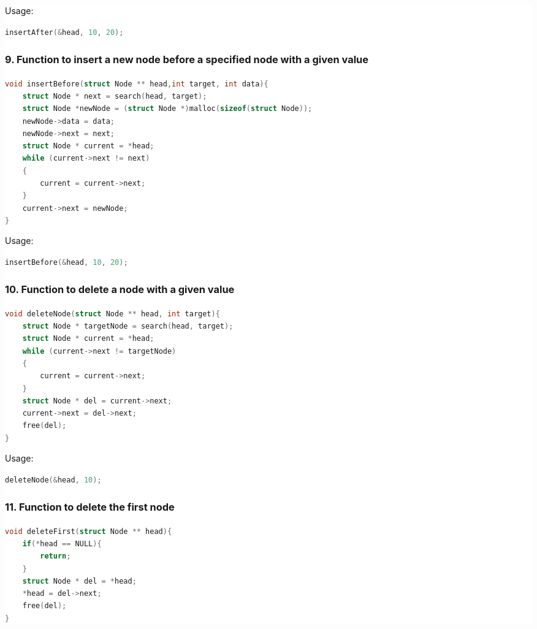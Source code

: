 Usage:
```c
insertAfter(&head, 10, 20);
```

### 9. Function to insert a new node before a specified node with a given value
```c
void insertBefore(struct Node ** head,int target, int data){
    struct Node * next = search(head, target);
    struct Node *newNode = (struct Node *)malloc(sizeof(struct Node));
    newNode->data = data;
    newNode->next = next;
    struct Node * current = *head;
    while (current->next != next)
    {
        current = current->next;
    }
    current->next = newNode;
}
```

Usage:
```c
insertBefore(&head, 10, 20);
```

### 10. Function to delete a node with a given value
```c
void deleteNode(struct Node ** head, int target){
    struct Node * targetNode = search(head, target);
    struct Node * current = *head;
    while (current->next != targetNode)
    {
        current = current->next;
    }
    struct Node * del = current->next;
    current->next = del->next;
    free(del);
}
```

Usage:
```c
deleteNode(&head, 10);
```

### 11. Function to delete the first node
```c
void deleteFirst(struct Node ** head){
    if(*head == NULL){
        return;
    }
    struct Node * del = *head;
    *head = del->next;
    free(del);
}
```
